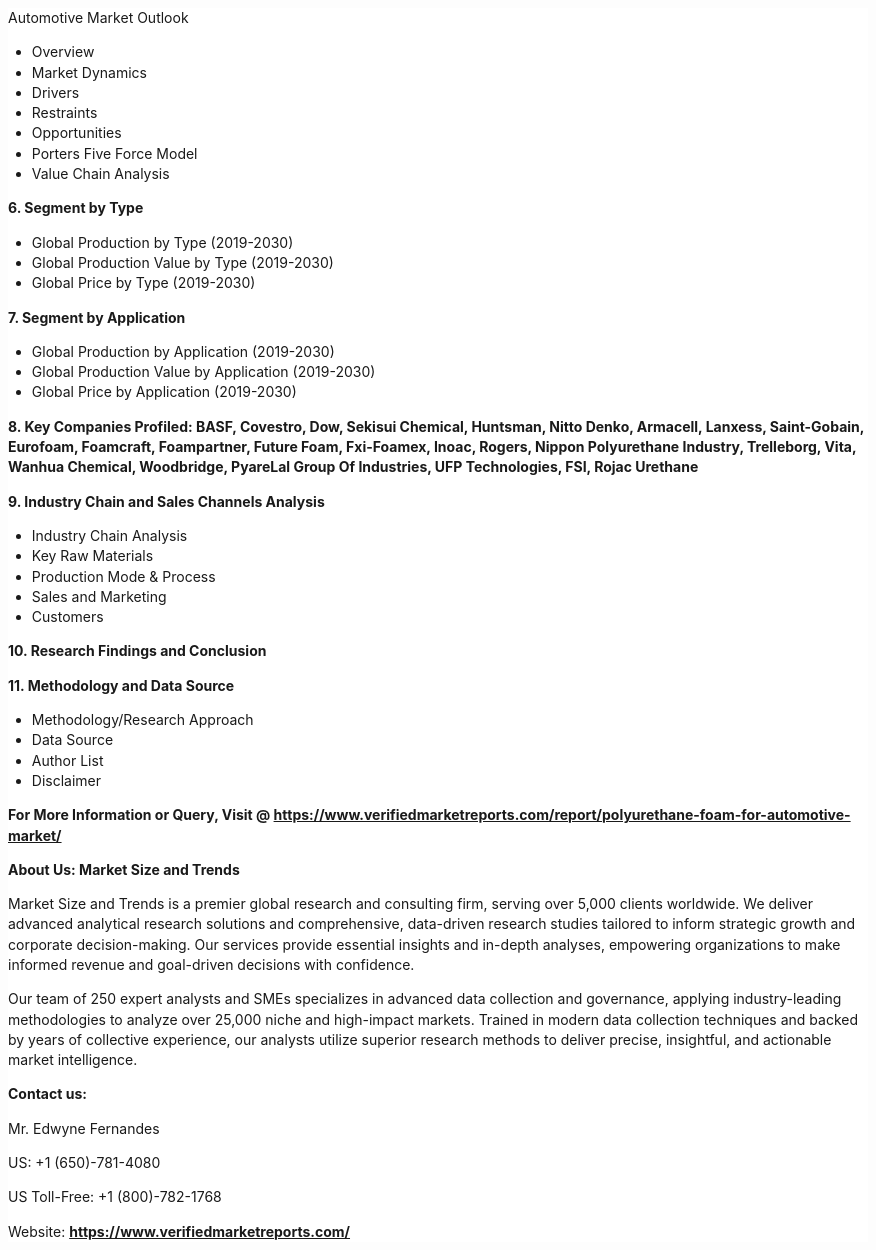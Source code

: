 Automotive Market Outlook</strong></p><ul><li>Overview</li><li>Market Dynamics</li><li>Drivers</li><li>Restraints</li><li>Opportunities</li><li>Porters Five Force Model</li><li>Value Chain Analysis&nbsp;</li></ul><p><strong>6. Segment by Type</strong></p><ul><li>Global Production by Type (2019-2030)</li><li>Global Production Value by Type (2019-2030)</li><li>Global Price by Type (2019-2030)</li></ul><p><strong>7. Segment by Application</strong></p><ul><li>Global Production by Application (2019-2030)</li><li>Global Production Value by Application (2019-2030)</li><li>Global Price by Application (2019-2030)</li></ul><p><strong>8. Key Companies Profiled: BASF, Covestro, Dow, Sekisui Chemical, Huntsman, Nitto Denko, Armacell, Lanxess, Saint-Gobain, Eurofoam, Foamcraft, Foampartner, Future Foam, Fxi-Foamex, Inoac, Rogers, Nippon Polyurethane Industry, Trelleborg, Vita, Wanhua Chemical, Woodbridge, PyareLal Group Of Industries, UFP Technologies, FSI, Rojac Urethane</strong></p><p><strong>9. Industry Chain and Sales Channels Analysis</strong></p><ul><li>Industry Chain Analysis</li><li>Key Raw Materials</li><li>Production Mode &amp; Process</li><li>Sales and Marketing</li><li>Customers</li></ul><p><strong>10. Research Findings and Conclusion</strong></p><p><strong>11. Methodology and Data Source</strong></p><ul><li>Methodology/Research Approach</li><li>Data Source</li><li>Author List</li><li>Disclaimer</li></ul></p><p><strong>For More Information or Query, Visit @ <a href="https://www.verifiedmarketreports.com/report/polyurethane-foam-for-automotive-market/">https://www.verifiedmarketreports.com/report/polyurethane-foam-for-automotive-market/</a></strong></p><p><strong>About Us: Market Size and Trends</strong></p><p>Market Size and Trends is a premier global research and consulting firm, serving over 5,000 clients worldwide. We deliver advanced analytical research solutions and comprehensive, data-driven research studies tailored to inform strategic growth and corporate decision-making. Our services provide essential insights and in-depth analyses, empowering organizations to make informed revenue and goal-driven decisions with confidence.</p><p>Our team of 250 expert analysts and SMEs specializes in advanced data collection and governance, applying industry-leading methodologies to analyze over 25,000 niche and high-impact markets. Trained in modern data collection techniques and backed by years of collective experience, our analysts utilize superior research methods to deliver precise, insightful, and actionable market intelligence.</p><p><strong>Contact us:</strong></p><p>Mr. Edwyne Fernandes</p><p>US: +1 (650)-781-4080</p><p>US Toll-Free: +1 (800)-782-1768</p><p>Website: <strong><a href="https://www.verifiedmarketreports.com/">https://www.verifiedmarketreports.com/</a></strong></p>

